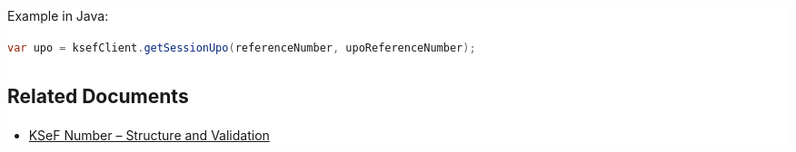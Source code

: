 Example in Java:

```java
var upo = ksefClient.getSessionUpo(referenceNumber, upoReferenceNumber);
```

## Related Documents

* [KSeF Number – Structure and Validation](numer-ksef_en.md)

```
```